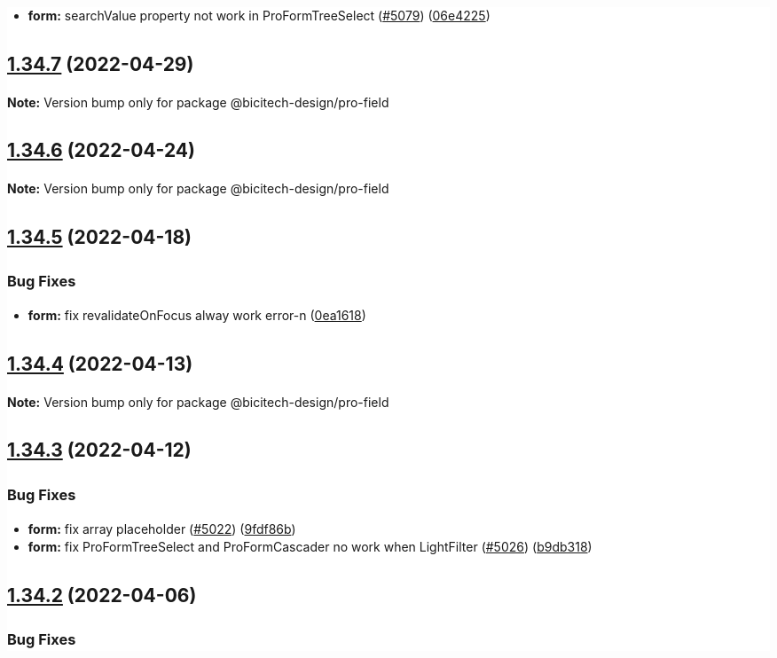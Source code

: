 - **form:** searchValue property not work in ProFormTreeSelect ([#5079](https://github.com/ant-design/pro-components/issues/5079)) ([06e4225](https://github.com/ant-design/pro-components/commit/06e4225c784da305a7f9e7dcabc5d90bd1947994))

## [1.34.7](https://github.com/ant-design/pro-components/compare/@bicitech-design/pro-field@1.34.6...@bicitech-design/pro-field@1.34.7) (2022-04-29)

**Note:** Version bump only for package @bicitech-design/pro-field

## [1.34.6](https://github.com/ant-design/pro-components/compare/@bicitech-design/pro-field@1.34.5...@bicitech-design/pro-field@1.34.6) (2022-04-24)

**Note:** Version bump only for package @bicitech-design/pro-field

## [1.34.5](https://github.com/ant-design/pro-components/compare/@bicitech-design/pro-field@1.34.4...@bicitech-design/pro-field@1.34.5) (2022-04-18)

### Bug Fixes

- **form:** fix revalidateOnFocus alway work error-n ([0ea1618](https://github.com/ant-design/pro-components/commit/0ea1618154634f6e0ac9c64682a71746ab191807))

## [1.34.4](https://github.com/ant-design/pro-components/compare/@bicitech-design/pro-field@1.34.3...@bicitech-design/pro-field@1.34.4) (2022-04-13)

**Note:** Version bump only for package @bicitech-design/pro-field

## [1.34.3](https://github.com/ant-design/pro-components/compare/@bicitech-design/pro-field@1.34.2...@bicitech-design/pro-field@1.34.3) (2022-04-12)

### Bug Fixes

- **form:** fix array placeholder ([#5022](https://github.com/ant-design/pro-components/issues/5022)) ([9fdf86b](https://github.com/ant-design/pro-components/commit/9fdf86b083989f1b088790edb3b4ee2698079fc8))
- **form:** fix ProFormTreeSelect and ProFormCascader no work when LightFilter ([#5026](https://github.com/ant-design/pro-components/issues/5026)) ([b9db318](https://github.com/ant-design/pro-components/commit/b9db318da48bc775c40ff3e1c32827446df042b7))

## [1.34.2](https://github.com/ant-design/pro-components/compare/@bicitech-design/pro-field@1.34.1...@bicitech-design/pro-field@1.34.2) (2022-04-06)

### Bug Fixes
